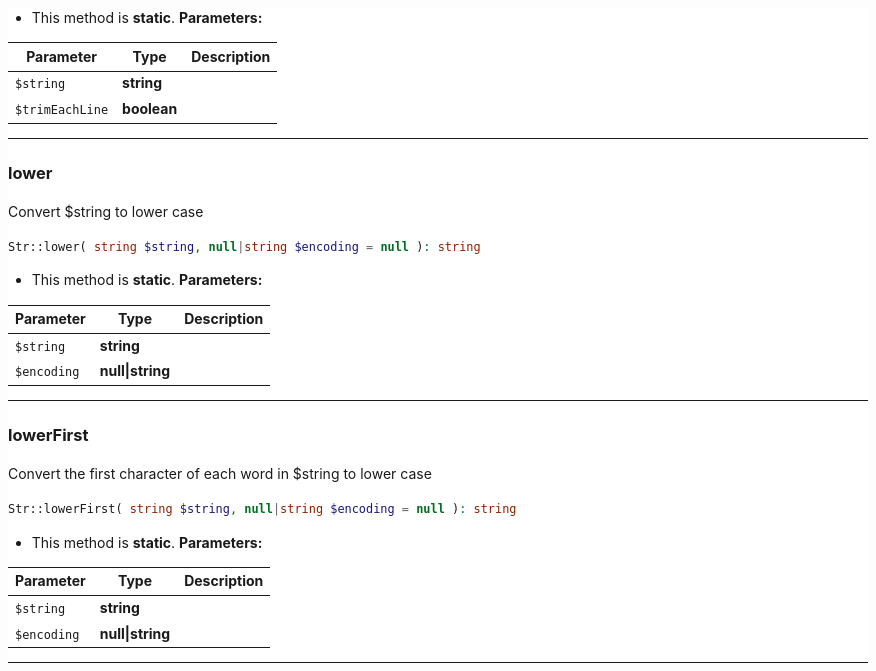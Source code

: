 * This method is **static**.
**Parameters:**

| Parameter | Type | Description |
|-----------|------|-------------|
| `$string` | **string** |  |
| `$trimEachLine` | **boolean** |  |




---

### lower

Convert $string to lower case

```php
Str::lower( string $string, null|string $encoding = null ): string
```



* This method is **static**.
**Parameters:**

| Parameter | Type | Description |
|-----------|------|-------------|
| `$string` | **string** |  |
| `$encoding` | **null&#124;string** |  |




---

### lowerFirst

Convert the first character of each word in $string to lower case

```php
Str::lowerFirst( string $string, null|string $encoding = null ): string
```



* This method is **static**.
**Parameters:**

| Parameter | Type | Description |
|-----------|------|-------------|
| `$string` | **string** |  |
| `$encoding` | **null&#124;string** |  |




---

